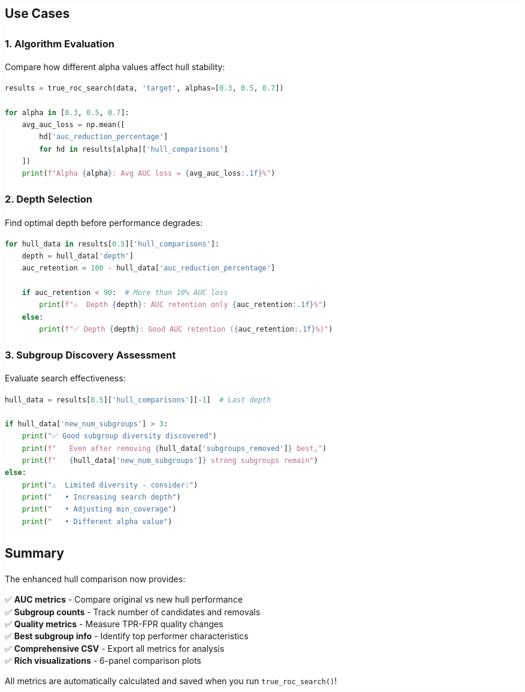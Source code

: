 ## Use Cases

### 1. Algorithm Evaluation
Compare how different alpha values affect hull stability:

```python
results = true_roc_search(data, 'target', alphas=[0.3, 0.5, 0.7])

for alpha in [0.3, 0.5, 0.7]:
    avg_auc_loss = np.mean([
        hd['auc_reduction_percentage'] 
        for hd in results[alpha]['hull_comparisons']
    ])
    print(f"Alpha {alpha}: Avg AUC loss = {avg_auc_loss:.1f}%")
```

### 2. Depth Selection
Find optimal depth before performance degrades:

```python
for hull_data in results[0.5]['hull_comparisons']:
    depth = hull_data['depth']
    auc_retention = 100 - hull_data['auc_reduction_percentage']
    
    if auc_retention < 90:  # More than 10% AUC loss
        print(f"⚠️  Depth {depth}: AUC retention only {auc_retention:.1f}%")
    else:
        print(f"✅ Depth {depth}: Good AUC retention ({auc_retention:.1f}%)")
```

### 3. Subgroup Discovery Assessment
Evaluate search effectiveness:

```python
hull_data = results[0.5]['hull_comparisons'][-1]  # Last depth

if hull_data['new_num_subgroups'] > 3:
    print("✅ Good subgroup diversity discovered")
    print(f"   Even after removing {hull_data['subgroups_removed']} best,")
    print(f"   {hull_data['new_num_subgroups']} strong subgroups remain")
else:
    print("⚠️  Limited diversity - consider:")
    print("   • Increasing search depth")
    print("   • Adjusting min_coverage")
    print("   • Different alpha value")
```

## Summary

The enhanced hull comparison now provides:

✅ **AUC metrics** - Compare original vs new hull performance  
✅ **Subgroup counts** - Track number of candidates and removals  
✅ **Quality metrics** - Measure TPR-FPR quality changes  
✅ **Best subgroup info** - Identify top performer characteristics  
✅ **Comprehensive CSV** - Export all metrics for analysis  
✅ **Rich visualizations** - 6-panel comparison plots  

All metrics are automatically calculated and saved when you run `true_roc_search()`!
